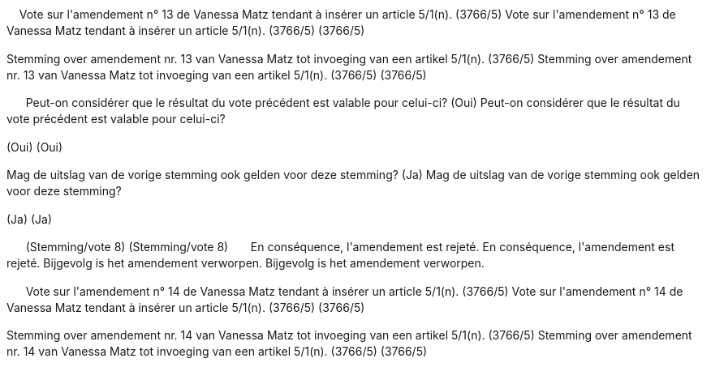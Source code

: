  
 
Vote sur l'amendement n° 13 de Vanessa Matz
tendant à insérer un article 5/1(n). (3766/5)
Vote sur l'amendement n° 13 de Vanessa Matz
tendant à insérer un article 5/1(n). 
(3766/5)
(3766/5)

Stemming over amendement nr. 13 van Vanessa
Matz tot invoeging van een artikel 5/1(n). (3766/5)
Stemming over amendement nr. 13 van Vanessa
Matz tot invoeging van een artikel 5/1(n). 
(3766/5)
(3766/5)

 
 
 
Peut-on considérer que le résultat du vote
précédent est valable pour celui-ci? (Oui)
Peut-on considérer que le résultat du vote
précédent est valable pour celui-ci? 
 
(Oui)
(Oui)

Mag de uitslag van de vorige stemming ook
gelden voor deze stemming? (Ja)
Mag de uitslag van de vorige stemming ook
gelden voor deze stemming? 
 
(Ja)
(Ja)

 
 
 
(Stemming/vote 8)
(Stemming/vote 8)
 
 
 
En conséquence, l'amendement est rejeté.
En conséquence, l'amendement est rejeté.
Bijgevolg is het
amendement verworpen.
Bijgevolg is het
amendement verworpen.

 
 
 
Vote sur l'amendement n° 14 de Vanessa Matz
tendant à insérer un article 5/1(n). (3766/5)
Vote sur l'amendement n° 14 de Vanessa Matz
tendant à insérer un article 5/1(n). 
(3766/5)
(3766/5)

Stemming over amendement nr. 14 van Vanessa
Matz tot invoeging van een artikel 5/1(n). (3766/5)
Stemming over amendement nr. 14 van Vanessa
Matz tot invoeging van een artikel 5/1(n). 
(3766/5)
(3766/5)
